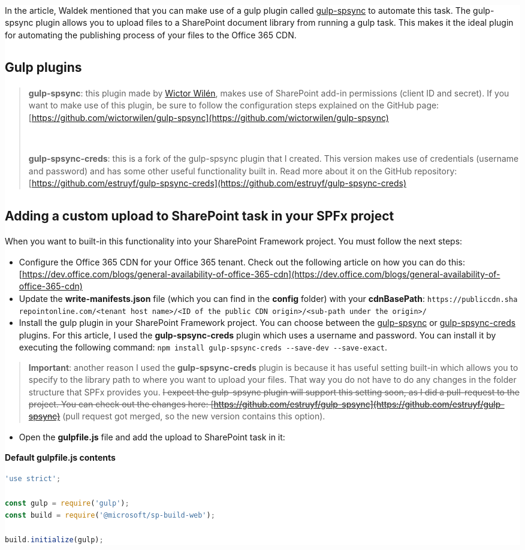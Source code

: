 In the article, Waldek mentioned that you can make use of a gulp plugin called [gulp-spsync](https://github.com/wictorwilen/gulp-spsync) to automate this task. The gulp-spsync plugin allows you to upload files to a SharePoint document library from running a gulp task. This makes it the ideal plugin for automating the publishing process of your files to the Office 365 CDN.


## Gulp plugins


> **gulp-spsync**: this plugin made by [Wictor Wilén](http://www.wictorwilen.se), makes use of SharePoint add-in permissions (client ID and secret). If you want to make use of this plugin, be sure to follow the configuration steps explained on the GitHub page: [https://github.com/wictorwilen/gulp-spsync](https://github.com/wictorwilen/gulp-spsync)
>
> &nbsp;
>
> **gulp-spsync-creds**: this is a fork of the gulp-spsync plugin that I created. This version makes use of credentials (username and password) and has some other useful functionality built in. Read more about it on the GitHub repository: [https://github.com/estruyf/gulp-spsync-creds](https://github.com/estruyf/gulp-spsync-creds)


## Adding a custom upload to SharePoint task in your SPFx project

When you want to built-in this functionality into your SharePoint Framework project. You must follow the next steps:

*   Configure the Office 365 CDN for your Office 365 tenant. Check out the following article on how you can do this: [https://dev.office.com/blogs/general-availability-of-office-365-cdn](https://dev.office.com/blogs/general-availability-of-office-365-cdn)
*   Update the **write-manifests.json** file (which you can find in the **config** folder) with your **cdnBasePath**: `https://publiccdn.sharepointonline.com/<tenant host name>/<ID of the public CDN origin>/<sub-path under the origin>/`
*   Install the gulp plugin in your SharePoint Framework project. You can choose between the [gulp-spsync](https://github.com/wictorwilen/gulp-spsync) or [gulp-spsync-creds](https://github.com/estruyf/gulp-spsync-creds) plugins. For this article, I used the **gulp-spsync-creds** plugin which uses a username and password. You can install it by executing the following command: `npm install gulp-spsync-creds --save-dev --save-exact`.

> **Important**: another reason I used the **gulp-spsync-creds** plugin is because it has useful setting built-in which allows you to specify to the library path to where you want to upload your files. That way you do not have to do any changes in the folder structure that SPFx provides you. <del>I expect the gulp-spsync plugin will support this setting soon, as I did a pull-request to the project. You can check out the changes here: [https://github.com/estruyf/gulp-spsync](https://github.com/estruyf/gulp-spsync)</del> (pull request got merged, so the new version contains this option).


*   Open the **gulpfile.js** file and add the upload to SharePoint task in it:

**Default gulpfile.js contents**

```javascript
'use strict';

const gulp = require('gulp');
const build = require('@microsoft/sp-build-web');

build.initialize(gulp);
```
